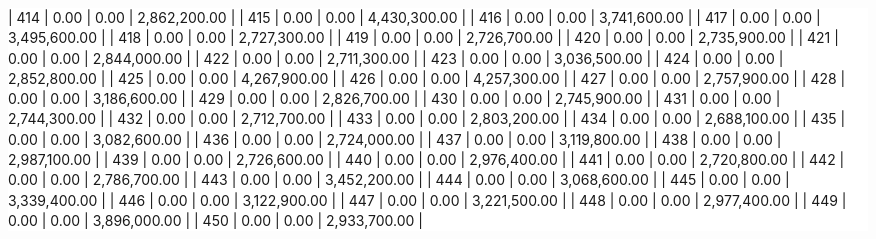 |             414 |            0.00 |            0.00 |    2,862,200.00 |
|             415 |            0.00 |            0.00 |    4,430,300.00 |
|             416 |            0.00 |            0.00 |    3,741,600.00 |
|             417 |            0.00 |            0.00 |    3,495,600.00 |
|             418 |            0.00 |            0.00 |    2,727,300.00 |
|             419 |            0.00 |            0.00 |    2,726,700.00 |
|             420 |            0.00 |            0.00 |    2,735,900.00 |
|             421 |            0.00 |            0.00 |    2,844,000.00 |
|             422 |            0.00 |            0.00 |    2,711,300.00 |
|             423 |            0.00 |            0.00 |    3,036,500.00 |
|             424 |            0.00 |            0.00 |    2,852,800.00 |
|             425 |            0.00 |            0.00 |    4,267,900.00 |
|             426 |            0.00 |            0.00 |    4,257,300.00 |
|             427 |            0.00 |            0.00 |    2,757,900.00 |
|             428 |            0.00 |            0.00 |    3,186,600.00 |
|             429 |            0.00 |            0.00 |    2,826,700.00 |
|             430 |            0.00 |            0.00 |    2,745,900.00 |
|             431 |            0.00 |            0.00 |    2,744,300.00 |
|             432 |            0.00 |            0.00 |    2,712,700.00 |
|             433 |            0.00 |            0.00 |    2,803,200.00 |
|             434 |            0.00 |            0.00 |    2,688,100.00 |
|             435 |            0.00 |            0.00 |    3,082,600.00 |
|             436 |            0.00 |            0.00 |    2,724,000.00 |
|             437 |            0.00 |            0.00 |    3,119,800.00 |
|             438 |            0.00 |            0.00 |    2,987,100.00 |
|             439 |            0.00 |            0.00 |    2,726,600.00 |
|             440 |            0.00 |            0.00 |    2,976,400.00 |
|             441 |            0.00 |            0.00 |    2,720,800.00 |
|             442 |            0.00 |            0.00 |    2,786,700.00 |
|             443 |            0.00 |            0.00 |    3,452,200.00 |
|             444 |            0.00 |            0.00 |    3,068,600.00 |
|             445 |            0.00 |            0.00 |    3,339,400.00 |
|             446 |            0.00 |            0.00 |    3,122,900.00 |
|             447 |            0.00 |            0.00 |    3,221,500.00 |
|             448 |            0.00 |            0.00 |    2,977,400.00 |
|             449 |            0.00 |            0.00 |    3,896,000.00 |
|             450 |            0.00 |            0.00 |    2,933,700.00 |